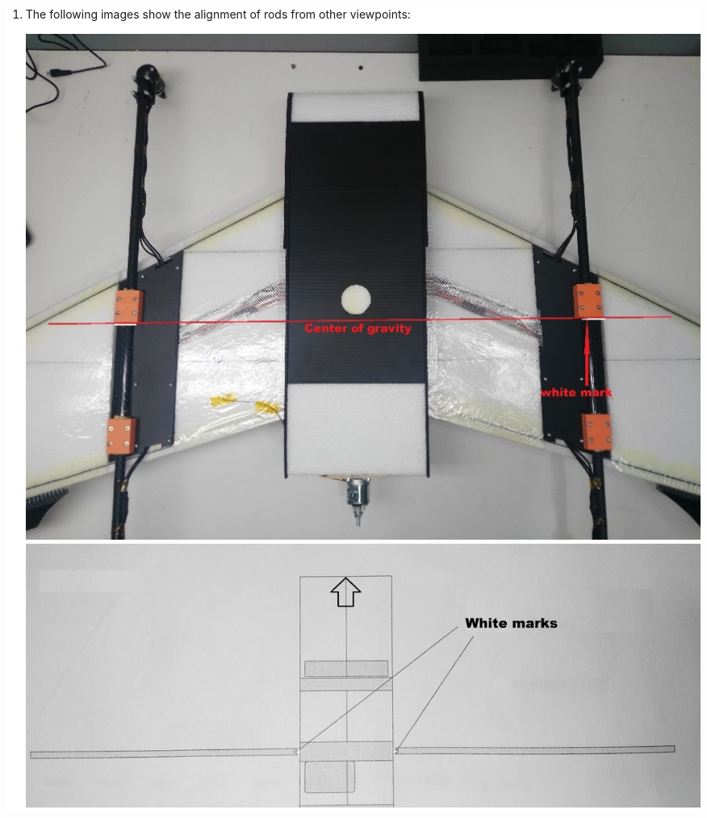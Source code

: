 1. The following images show the alignment of rods from other viewpoints:

   ![quad motor frame rod alignment from bottom](../../assets/airframes/vtol/falcon_vertigo/falcon_vertigo_9_bottom_view_rod_alignment.jpg) ![quad motor frame rod alignment schematic](../../assets/airframes/vtol/falcon_vertigo/falcon_vertigo_11_rod_alignment_schamatic.jpg)

